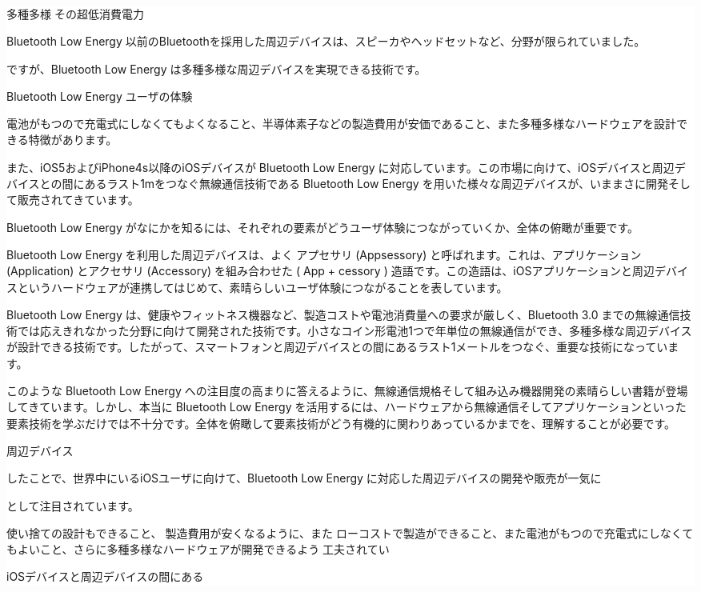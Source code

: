 多種多様
その超低消費電力

Bluetooth Low Energy 以前のBluetoothを採用した周辺デバイスは、スピーカやヘッドセットなど、分野が限られていました。

ですが、Bluetooth Low Energy は多種多様な周辺デバイスを実現できる技術です。


Bluetooth Low Energy 
ユーザの体験





電池がもつので充電式にしなくてもよくなること、半導体素子などの製造費用が安価であること、また多種多様なハードウェアを設計できる特徴があります。

また、iOS5およびiPhone4s以降のiOSデバイスが Bluetooth Low Energy に対応しています。この市場に向けて、iOSデバイスと周辺デバイスとの間にあるラスト1mをつなぐ無線通信技術である Bluetooth Low Energy を用いた様々な周辺デバイスが、いままさに開発そして販売されてきています。



Bluetooth Low Energy がなにかを知るには、それぞれの要素がどうユーザ体験につながっていくか、全体の俯瞰が重要です。

Bluetooth Low Energy を利用した周辺デバイスは、よく アプセサリ (Appsessory) と呼ばれます。これは、アプリケーション (Application) とアクセサリ (Accessory) を組み合わせた ( App + cessory ) 造語です。この造語は、iOSアプリケーションと周辺デバイスというハードウェアが連携してはじめて、素晴らしいユーザ体験につながることを表しています。





Bluetooth Low Energy は、健康やフィットネス機器など、製造コストや電池消費量への要求が厳しく、Bluetooth 3.0 までの無線通信技術では応えきれなかった分野に向けて開発された技術です。小さなコイン形電池1つで年単位の無線通信ができ、多種多様な周辺デバイスが設計できる技術です。したがって、スマートフォンと周辺デバイスとの間にあるラスト1メートルをつなぐ、重要な技術になっています。





このような Bluetooth Low Energy への注目度の高まりに答えるように、無線通信規格そして組み込み機器開発の素晴らしい書籍が登場してきています。しかし、本当に Bluetooth Low Energy を活用するには、ハードウェアから無線通信そしてアプリケーションといった要素技術を学ぶだけでは不十分です。全体を俯瞰して要素技術がどう有機的に関わりあっているかまでを、理解することが必要です。







周辺デバイス

したことで、世界中にいるiOSユーザに向けて、Bluetooth Low Energy に対応した周辺デバイスの開発や販売が一気に

として注目されています。


使い捨ての設計もできること、
製造費用が安くなるように、また
ローコストで製造ができること、また電池がもつので充電式にしなくてもよいこと、さらに多種多様なハードウェアが開発できるよう
工夫されてい

iOSデバイスと周辺デバイスの間にある






